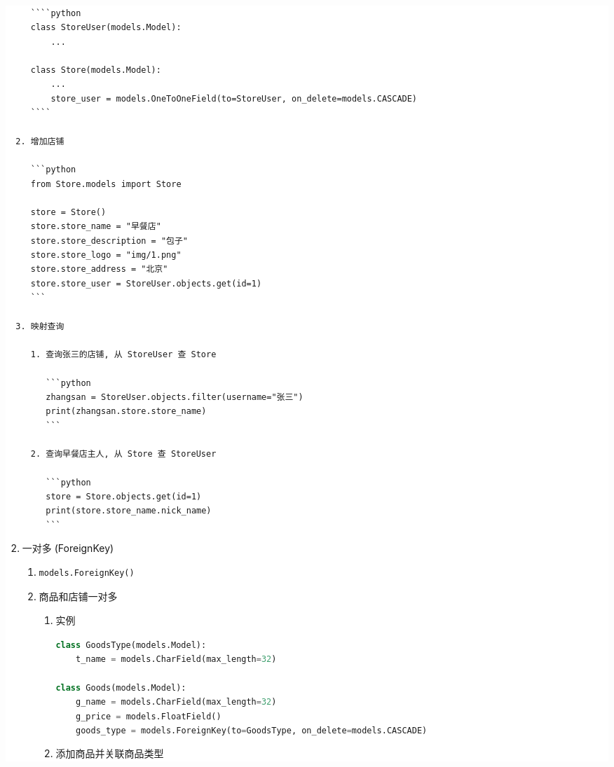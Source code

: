          ````python
         class StoreUser(models.Model):
             ...
           
         class Store(models.Model):
             ...
             store_user = models.OneToOneField(to=StoreUser, on_delete=models.CASCADE)
         ````

      2. 增加店铺

         ```python
         from Store.models import Store
         
         store = Store()
         store.store_name = "早餐店"
         store.store_description = "包子"
         store.store_logo = "img/1.png"
         store.store_address = "北京"
         store.store_user = StoreUser.objects.get(id=1)
         ```

      3. 映射查询

         1. 查询张三的店铺, 从 StoreUser 查 Store 

            ```python
            zhangsan = StoreUser.objects.filter(username="张三")
            print(zhangsan.store.store_name)
            ```

         2. 查询早餐店主人, 从 Store 查 StoreUser

            ```python
            store = Store.objects.get(id=1)
            print(store.store_name.nick_name)
            ```

            

2. 一对多 (ForeignKey)

   1. `models.ForeignKey()`

   2. 商品和店铺一对多

      1. 实例

         ```python
         class GoodsType(models.Model):
             t_name = models.CharField(max_length=32)
             
         class Goods(models.Model):
             g_name = models.CharField(max_length=32)
             g_price = models.FloatField()
             goods_type = models.ForeignKey(to=GoodsType, on_delete=models.CASCADE)
         ```

      2. 添加商品并关联商品类型
